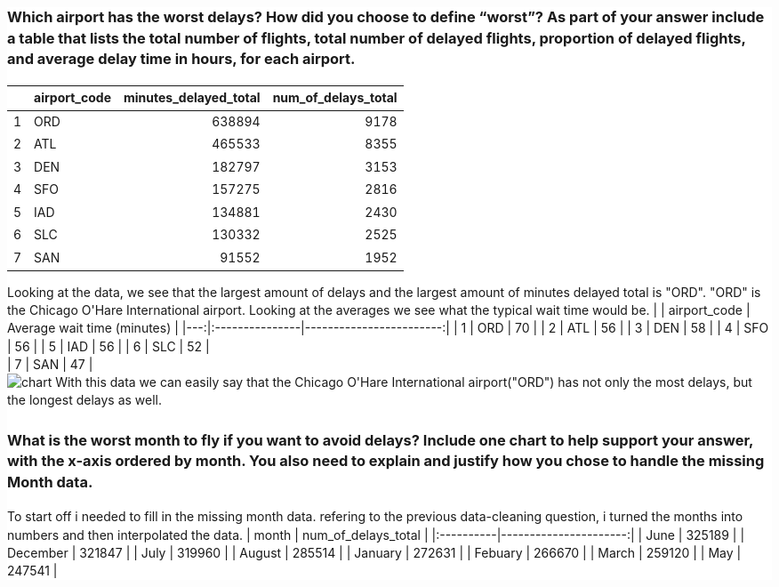 ### Which airport has the worst delays? How did you choose to define “worst”? As part of your answer include a table that lists the total number of flights, total number of delayed flights, proportion of delayed flights, and average delay time in hours, for each airport.
|    | airport_code   |   minutes_delayed_total |   num_of_delays_total |
|---:|:---------------|------------------------:|----------------------:|
|  1 | ORD            |                  638894 |                  9178 |
|  2 | ATL            |                  465533 |                  8355 |
|  3 | DEN            |                  182797 |                  3153 |
|  4 | SFO            |                  157275 |                  2816 |
|  5 | IAD            |                  134881 |                  2430 |
|  6 | SLC            |                  130332 |                  2525 |
|  7 | SAN            |                   91552 |                  1952 |
Looking at the data, we see that the largest amount of delays and the largest amount of minutes delayed total is "ORD". "ORD" is the Chicago O'Hare International airport. Looking at the averages we see what the typical wait time would be. 
|    | airport_code   |   Average wait time (minutes) |
|---:|:---------------|------------------------:|
|  1 | ORD            |                  70 |
|  2 | ATL            |                  56 |
|  3 | DEN            |                  58 |
|  4 | SFO            |                  56 |
|  5 | IAD            |                  56 | 
|  6 | SLC            |                  52 |   
|  7 | SAN            |                   47 |  
![chart](delay_chart.png)
With this data we can easily say that the Chicago O'Hare International airport("ORD") has not only the most delays, but the longest delays as well.

### What is the worst month to fly if you want to avoid delays? Include one chart to help support your answer, with the x-axis ordered by month. You also need to explain and justify how you chose to handle the missing Month data.
To start off i needed to fill in the missing month data. refering to the previous data-cleaning question, i turned the months into numbers and then interpolated the data.
| month     |   num_of_delays_total |
|:----------|----------------------:|
| June      |                325189 |
| December  |                321847 |
| July      |                319960 |
| August    |                285514 |
| January   |                272631 |
| Febuary   |                266670 |
| March     |                259120 |
| May       |                247541 |